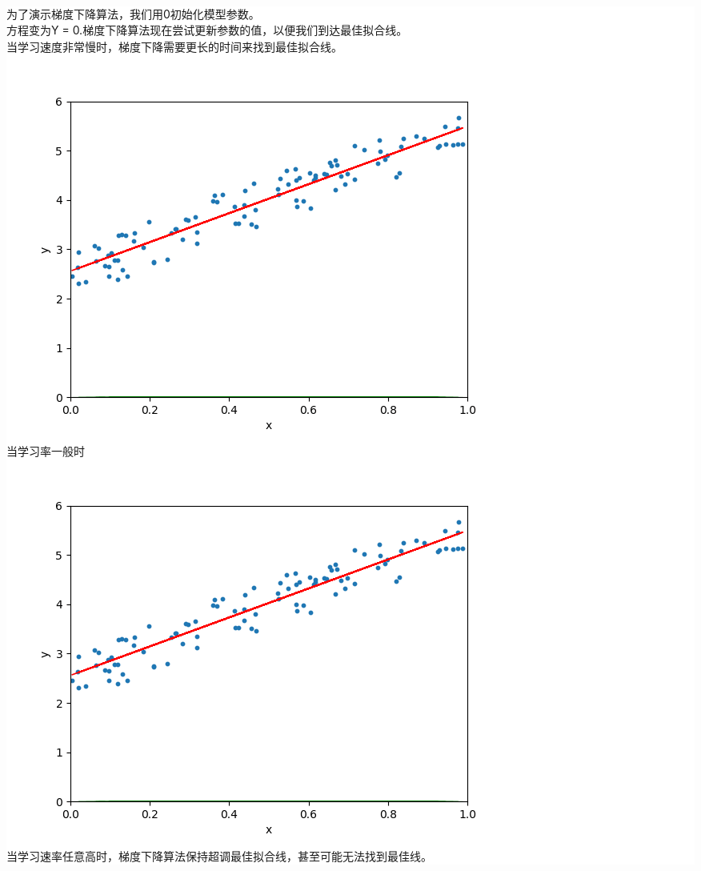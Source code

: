 为了演示梯度下降算法，我们用0初始化模型参数。</br>
方程变为Y = 0.梯度下降算法现在尝试更新参数的值，以便我们到达最佳拟合线。</br>
当学习速度非常慢时，梯度下降需要更长的时间来找到最佳拟合线。</br>
![linerRegressionExamples](images/lr/lrShow1.gif)</br>
当学习率一般时</br>
![linerRegressionExamples](images/lr/lrShow2.gif)</br>
当学习速率任意高时，梯度下降算法保持超调最佳拟合线，甚至可能无法找到最佳线。</br>